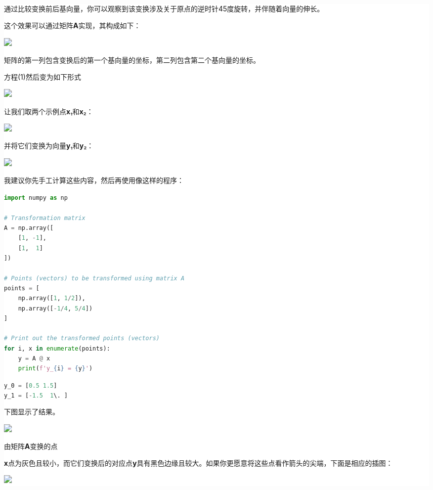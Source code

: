 通过比较变换前后基向量，你可以观察到该变换涉及关于原点的逆时针45度旋转，并伴随着向量的伸长。

这个效果可以通过矩阵**A**实现，其构成如下：

![](../Images/f66cf341722a3e4849efd40ec7b764d6.png)

矩阵的第一列包含变换后的第一个基向量的坐标，第二列包含第二个基向量的坐标。

方程(1)然后变为如下形式

![](../Images/6e4894b7838ae46f335906226c11b293.png)

让我们取两个示例点**x**₁和**x**₂：

![](../Images/1c42eca1c9c3c50fef3476bf341dc03a.png)

并将它们变换为向量**y**₁​和**y**₂：

![](../Images/641645e3f7274bd47d636b82ec3792ee.png)

我建议你先手工计算这些内容，然后再使用像这样的程序：

```py
import numpy as np

# Transformation matrix
A = np.array([
    [1, -1],
    [1,  1]
])

# Points (vectors) to be transformed using matrix A
points = [
    np.array([1, 1/2]),
    np.array([-1/4, 5/4])
]

# Print out the transformed points (vectors)
for i, x in enumerate(points):
    y = A @ x
    print(f'y_{i} = {y}')
```

```py
y_0 = [0.5 1.5]
y_1 = [-1.5  1\. ]
```

下图显示了结果。

![](../Images/620eb5e9122de60f3e382ce50c0b132b.png)

由矩阵**A**变换的点

**x**点为灰色且较小，而它们变换后的对应点**y**具有黑色边缘且较大。如果你更愿意将这些点看作箭头的尖端，下面是相应的插图：

![](../Images/dd158ce434f6441a15216165f2c6c75e.png)
